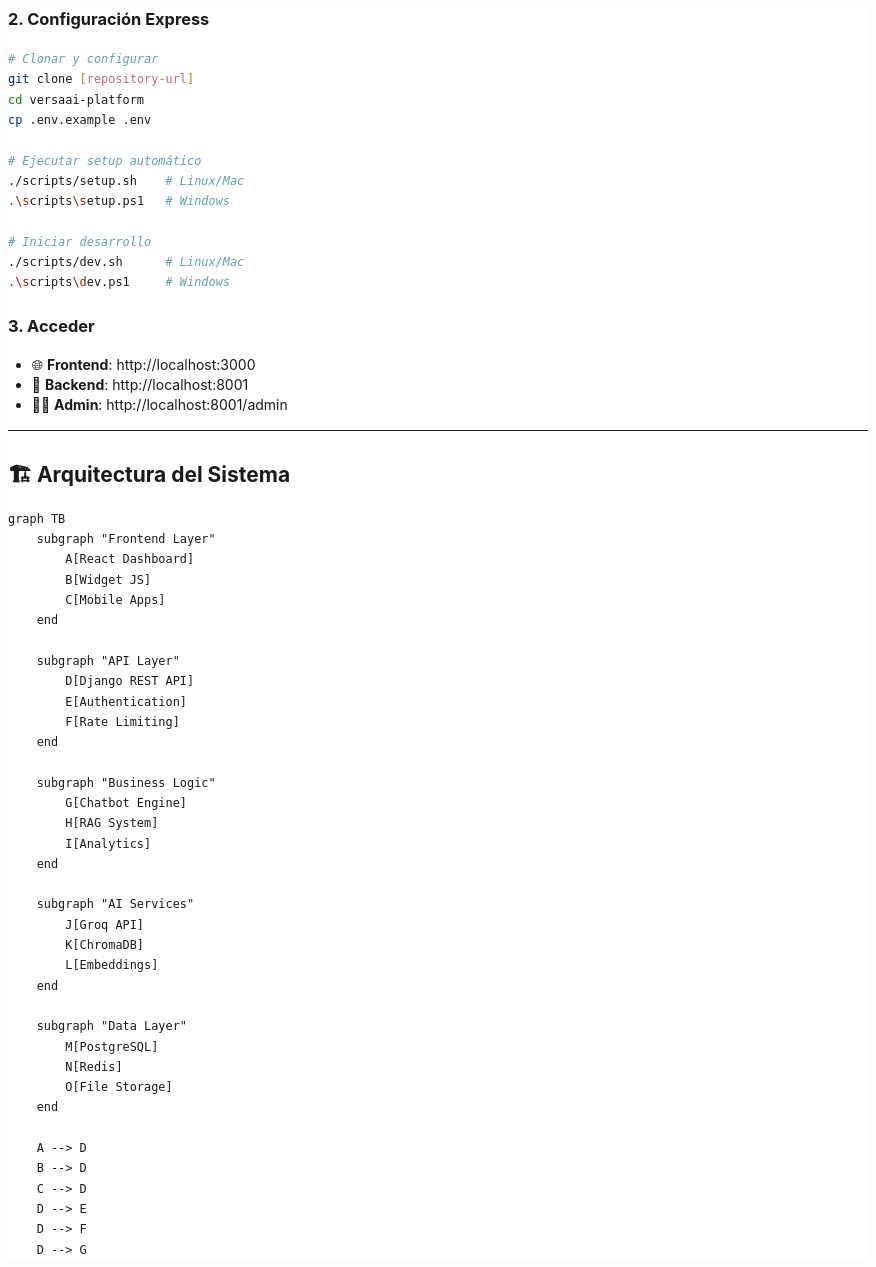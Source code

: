 ### **2. Configuración Express**
```bash
# Clonar y configurar
git clone [repository-url]
cd versaai-platform
cp .env.example .env

# Ejecutar setup automático
./scripts/setup.sh    # Linux/Mac
.\scripts\setup.ps1   # Windows

# Iniciar desarrollo
./scripts/dev.sh      # Linux/Mac
.\scripts\dev.ps1     # Windows
```

### **3. Acceder**
- 🌐 **Frontend**: http://localhost:3000
- 🔧 **Backend**: http://localhost:8001
- 👨‍💼 **Admin**: http://localhost:8001/admin

---

## 🏗️ **Arquitectura del Sistema**

```mermaid
graph TB
    subgraph "Frontend Layer"
        A[React Dashboard]
        B[Widget JS]
        C[Mobile Apps]
    end
    
    subgraph "API Layer"
        D[Django REST API]
        E[Authentication]
        F[Rate Limiting]
    end
    
    subgraph "Business Logic"
        G[Chatbot Engine]
        H[RAG System]
        I[Analytics]
    end
    
    subgraph "AI Services"
        J[Groq API]
        K[ChromaDB]
        L[Embeddings]
    end
    
    subgraph "Data Layer"
        M[PostgreSQL]
        N[Redis]
        O[File Storage]
    end
    
    A --> D
    B --> D
    C --> D
    D --> E
    D --> F
    D --> G
```